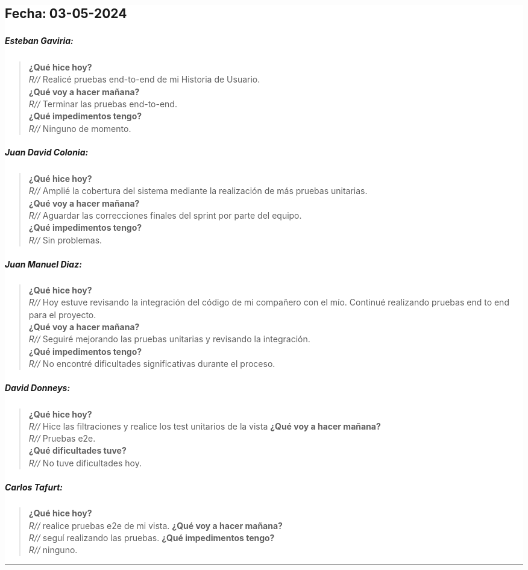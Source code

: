 ## Fecha: 03-05-2024

##### Esteban Gaviria:

> **¿Qué hice hoy?**  
> *R//* Realicé pruebas end-to-end de mi Historia de Usuario.  
> **¿Qué voy a hacer mañana?**  
> *R//* Terminar las pruebas end-to-end.  
> **¿Qué impedimentos tengo?**  
> *R//* Ninguno de momento.

##### Juan David Colonia:

> **¿Qué hice hoy?**  
> *R//* Amplié la cobertura del sistema mediante la realización de más pruebas unitarias.  
> **¿Qué voy a hacer mañana?**  
> *R//* Aguardar las correcciones finales del sprint por parte del equipo.  
> **¿Qué impedimentos tengo?**  
> *R//* Sin problemas.

##### Juan Manuel Diaz:

> **¿Qué hice hoy?**  
> _R//_ Hoy estuve revisando la integración del código de mi compañero con el mío. Continué realizando pruebas end to
> end para el proyecto.  
> **¿Qué voy a hacer mañana?**  
> _R//_ Seguiré mejorando las pruebas unitarias y revisando la integración.  
> **¿Qué impedimentos tengo?**  
> _R//_ No encontré dificultades significativas durante el proceso.

##### David Donneys:

> **¿Qué hice hoy?**  
> _R//_ Hice las filtraciones y realice los test unitarios de la vista
> **¿Qué voy a hacer mañana?**  
> _R//_ Pruebas e2e.  
> **¿Qué dificultades tuve?**  
> _R//_ No tuve dificultades hoy.

##### Carlos Tafurt:

> **¿Qué hice hoy?**  
> _R//_ realice pruebas e2e de mi vista.
> **¿Qué voy a hacer mañana?**  
> _R//_ seguí realizando las pruebas.
> **¿Qué impedimentos tengo?**  
> _R//_ ninguno.

---
